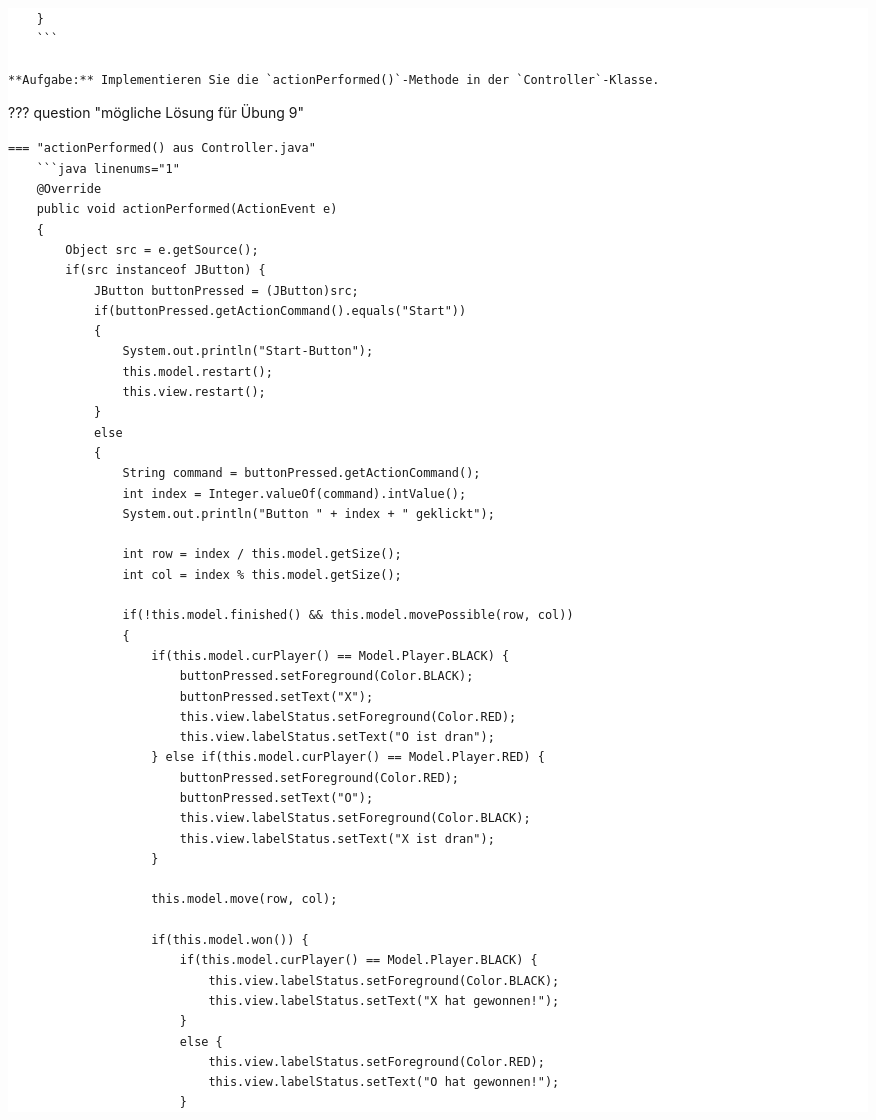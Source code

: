 		}
		```

	**Aufgabe:** Implementieren Sie die `actionPerformed()`-Methode in der `Controller`-Klasse.



??? question "mögliche Lösung für Übung 9"
	
	=== "actionPerformed() aus Controller.java"
		```java linenums="1"
	    @Override
	    public void actionPerformed(ActionEvent e) 
	    {
	    	Object src = e.getSource();
	    	if(src instanceof JButton) {
	    		JButton buttonPressed = (JButton)src;
	    		if(buttonPressed.getActionCommand().equals("Start")) 
	    		{
	    			System.out.println("Start-Button");
	    			this.model.restart();
	    			this.view.restart();
	    		}
	    		else
	    		{
	    			String command = buttonPressed.getActionCommand();
	    			int index = Integer.valueOf(command).intValue();
	    			System.out.println("Button " + index + " geklickt");
	    			
	    			int row = index / this.model.getSize();
	    			int col = index % this.model.getSize();
	    			
	    			if(!this.model.finished() && this.model.movePossible(row, col))
	    			{
		    			if(this.model.curPlayer() == Model.Player.BLACK) {
		    				buttonPressed.setForeground(Color.BLACK);
		    				buttonPressed.setText("X");
		    				this.view.labelStatus.setForeground(Color.RED);
    						this.view.labelStatus.setText("O ist dran");
		    			} else if(this.model.curPlayer() == Model.Player.RED) {
		    				buttonPressed.setForeground(Color.RED);
		    				buttonPressed.setText("O");
		    				this.view.labelStatus.setForeground(Color.BLACK);
    						this.view.labelStatus.setText("X ist dran");
		    			}	
		
		    			this.model.move(row, col);
		    			
		    			if(this.model.won()) {
		    				if(this.model.curPlayer() == Model.Player.BLACK) {
		    					this.view.labelStatus.setForeground(Color.BLACK);
		    					this.view.labelStatus.setText("X hat gewonnen!");
		    				}
		    				else {
		    					this.view.labelStatus.setForeground(Color.RED);
		    					this.view.labelStatus.setText("O hat gewonnen!");
		    				}
		    				